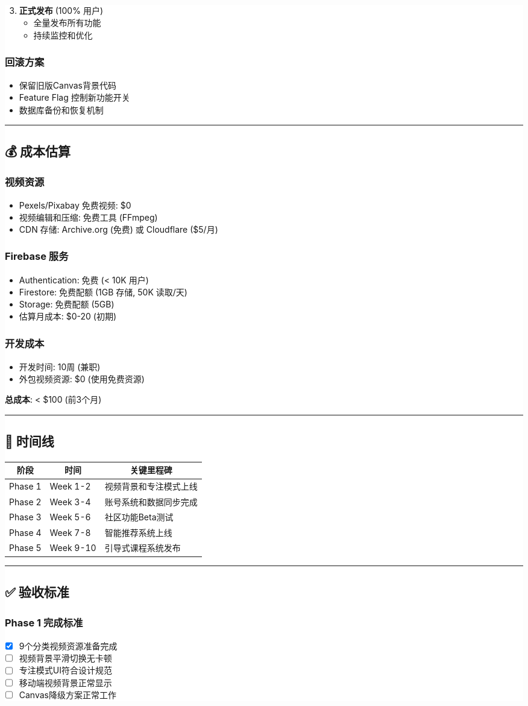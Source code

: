 3. **正式发布** (100% 用户)
   - 全量发布所有功能
   - 持续监控和优化

### 回滚方案
- 保留旧版Canvas背景代码
- Feature Flag 控制新功能开关
- 数据库备份和恢复机制

---

## 💰 成本估算

### 视频资源
- Pexels/Pixabay 免费视频: $0
- 视频编辑和压缩: 免费工具 (FFmpeg)
- CDN 存储: Archive.org (免费) 或 Cloudflare ($5/月)

### Firebase 服务
- Authentication: 免费 (< 10K 用户)
- Firestore: 免费配额 (1GB 存储, 50K 读取/天)
- Storage: 免费配额 (5GB)
- 估算月成本: $0-20 (初期)

### 开发成本
- 开发时间: 10周 (兼职)
- 外包视频资源: $0 (使用免费资源)

**总成本**: < $100 (前3个月)

---

## 📅 时间线

| 阶段 | 时间 | 关键里程碑 |
|------|------|-----------|
| Phase 1 | Week 1-2 | 视频背景和专注模式上线 |
| Phase 2 | Week 3-4 | 账号系统和数据同步完成 |
| Phase 3 | Week 5-6 | 社区功能Beta测试 |
| Phase 4 | Week 7-8 | 智能推荐系统上线 |
| Phase 5 | Week 9-10 | 引导式课程系统发布 |

---

## ✅ 验收标准

### Phase 1 完成标准
- [x] 9个分类视频资源准备完成
- [ ] 视频背景平滑切换无卡顿
- [ ] 专注模式UI符合设计规范
- [ ] 移动端视频背景正常显示
- [ ] Canvas降级方案正常工作
